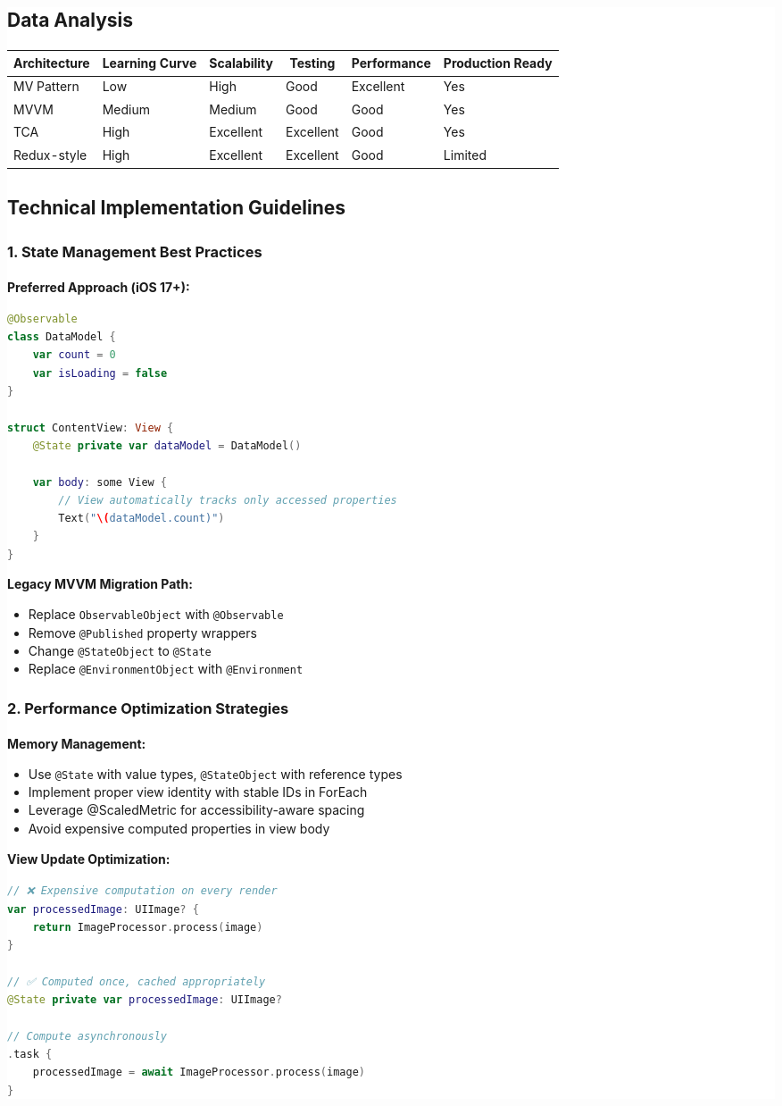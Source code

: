 ## Data Analysis

| Architecture | Learning Curve | Scalability | Testing | Performance | Production Ready |
|-------------|---------------|-------------|---------|-------------|-----------------|
| MV Pattern | Low | High | Good | Excellent | Yes |
| MVVM | Medium | Medium | Good | Good | Yes |
| TCA | High | Excellent | Excellent | Good | Yes |
| Redux-style | High | Excellent | Excellent | Good | Limited |

## Technical Implementation Guidelines

### 1. State Management Best Practices

**Preferred Approach (iOS 17+):**
```swift
@Observable
class DataModel {
    var count = 0
    var isLoading = false
}

struct ContentView: View {
    @State private var dataModel = DataModel()
    
    var body: some View {
        // View automatically tracks only accessed properties
        Text("\(dataModel.count)")
    }
}
```

**Legacy MVVM Migration Path:**
- Replace `ObservableObject` with `@Observable`
- Remove `@Published` property wrappers
- Change `@StateObject` to `@State`
- Replace `@EnvironmentObject` with `@Environment`

### 2. Performance Optimization Strategies

**Memory Management:**
- Use `@State` with value types, `@StateObject` with reference types
- Implement proper view identity with stable IDs in ForEach
- Leverage @ScaledMetric for accessibility-aware spacing
- Avoid expensive computed properties in view body

**View Update Optimization:**
```swift
// ❌ Expensive computation on every render
var processedImage: UIImage? {
    return ImageProcessor.process(image)
}

// ✅ Computed once, cached appropriately
@State private var processedImage: UIImage?

// Compute asynchronously
.task {
    processedImage = await ImageProcessor.process(image)
}
```
